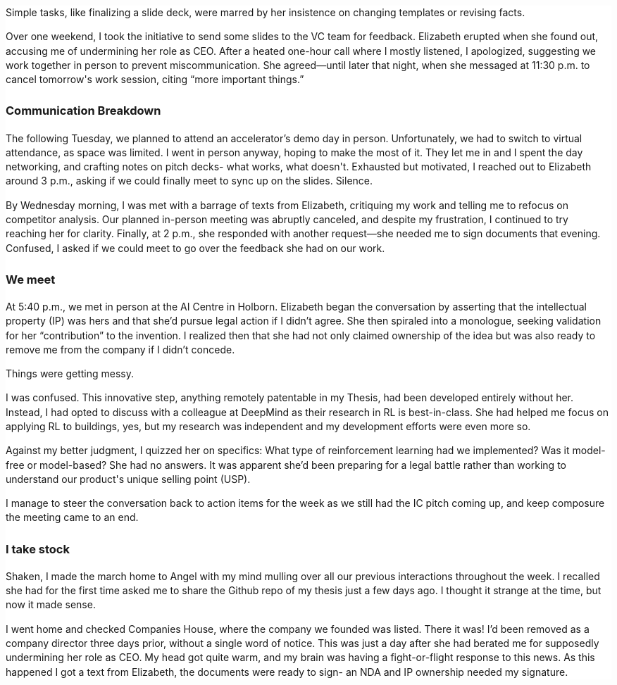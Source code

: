 Simple tasks, like finalizing a slide deck, were marred by her insistence on changing templates or revising facts. 

Over one weekend, I took the initiative to send some slides to the VC team for feedback. Elizabeth erupted when she found out, accusing me of undermining her role as CEO. After a heated one-hour call where I mostly listened, I apologized, suggesting we work together in person to prevent miscommunication. She agreed—until later that night, when she messaged at 11:30 p.m. to cancel tomorrow's work session, citing “more important things.”

### Communication Breakdown

The following Tuesday, we planned to attend an accelerator’s demo day in person. Unfortunately, we had to switch to virtual attendance, as space was limited. I went in person anyway, hoping to make the most of it. They let me in and I spent the day networking, and crafting notes on pitch decks- what works, what doesn't. Exhausted but motivated, I reached out to Elizabeth around 3 p.m., asking if we could finally meet to sync up on the slides. Silence.

By Wednesday morning, I was met with a barrage of texts from Elizabeth, critiquing my work and telling me to refocus on competitor analysis. Our planned in-person meeting was abruptly canceled, and despite my frustration, I continued to try reaching her for clarity. Finally, at 2 p.m., she responded with another request—she needed me to sign documents that evening. Confused, I asked if we could meet to go over the feedback she had on our work.

### We meet

At 5:40 p.m., we met in person at the AI Centre in Holborn. Elizabeth began the conversation by asserting that the intellectual property (IP) was hers and that she’d pursue legal action if I didn’t agree. She then spiraled into a monologue, seeking validation for her “contribution” to the invention. I realized then that she had not only claimed ownership of the idea but was also ready to remove me from the company if I didn’t concede. 

Things were getting messy. 

I was confused. This innovative step, anything remotely patentable in my Thesis, had been developed entirely without her. Instead, I had opted to discuss with a colleague at DeepMind as their research in RL is best-in-class. She had helped me focus on applying RL to buildings, yes, but my research was independent and my development efforts were even more so. 

Against my better judgment, I quizzed her on specifics: What type of reinforcement learning had we implemented? Was it model-free or model-based? She had no answers. It was apparent she’d been preparing for a legal battle rather than working to understand our product's unique selling point (USP). 

I manage to steer the conversation back to action items for the week as we still had the IC pitch coming up, and keep composure the meeting came to an end.

### I take stock

Shaken, I made the march home to Angel with my mind mulling over all our previous interactions throughout the week. I recalled she had for the first time asked me to share the Github repo of my thesis just a few days ago. I thought it strange at the time, but now it made sense. 

I went home and checked Companies House, where the company we founded was listed. There it was! I’d been removed as a company director three days prior, without a single word of notice. This was just a day after she had berated me for supposedly undermining her role as CEO. My head got quite warm, and my brain was having a fight-or-flight response to this news. As this happened I got a text from Elizabeth, the documents were ready to sign- an NDA and IP ownership needed my signature.
